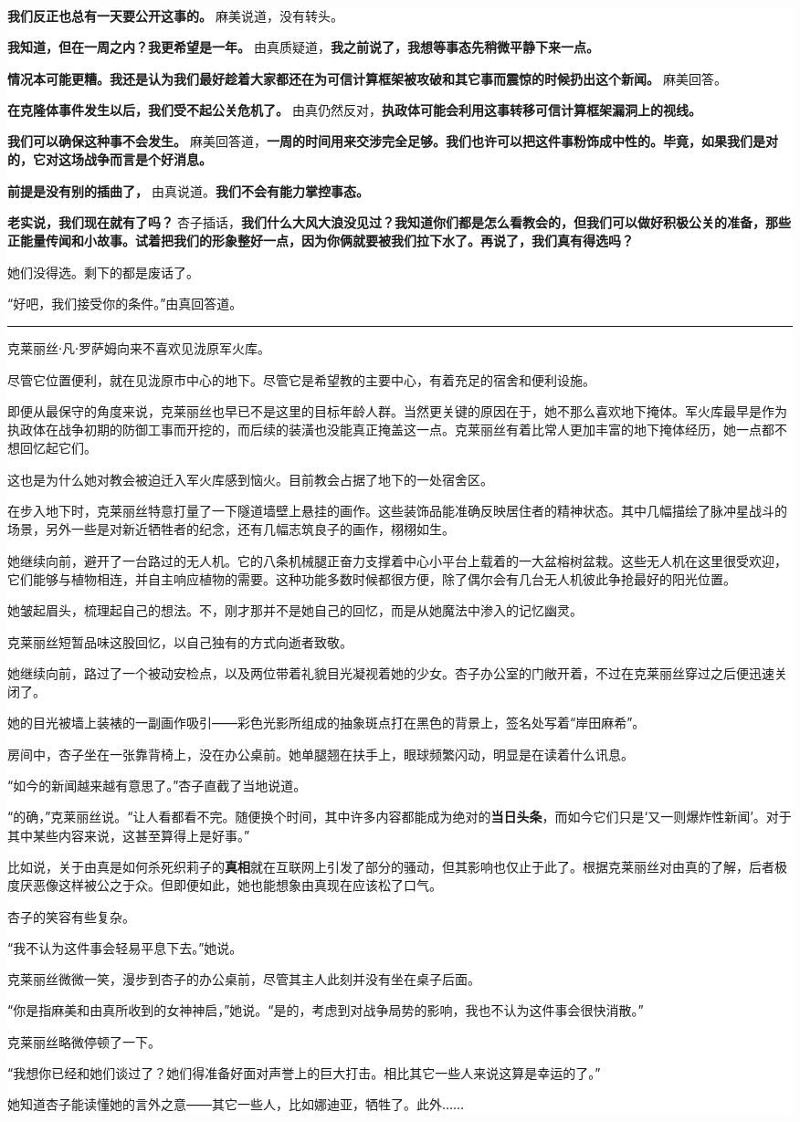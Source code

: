 **我们反正也总有一天要公开这事的。** 麻美说道，没有转头。

**我知道，但在一周之内？我更希望是一年。** 由真质疑道，**我之前说了，我想等事态先稍微平静下来一点。**

**情况本可能更糟。我还是认为我们最好趁着大家都还在为可信计算框架被攻破和其它事而震惊的时候扔出这个新闻。** 麻美回答。

**在克隆体事件发生以后，我们受不起公关危机了。** 由真仍然反对，**执政体可能会利用这事转移可信计算框架漏洞上的视线。**

**我们可以确保这种事不会发生。** 麻美回答道，**一周的时间用来交涉完全足够。我们也许可以把这件事粉饰成中性的。毕竟，如果我们是对的，它对这场战争而言是个好消息。**

 **前提是没有别的插曲了，** 由真说道。**我们不会有能力掌控事态。**

**老实说，我们现在就有了吗？** 杏子插话，**我们什么大风大浪没见过？我知道你们都是怎么看教会的，但我们可以做好积极公关的准备，那些正能量传闻和小故事。试着把我们的形象整好一点，因为你俩就要被我们拉下水了。再说了，我们真有得选吗？**

 她们没得选。剩下的都是废话了。

“好吧，我们接受你的条件。”由真回答道。

---

克莱丽丝·凡·罗萨姆向来不喜欢见泷原军火库。

尽管它位置便利，就在见泷原市中心的地下。尽管它是希望教的主要中心，有着充足的宿舍和便利设施。

即便从最保守的角度来说，克莱丽丝也早已不是这里的目标年龄人群。当然更关键的原因在于，她不那么喜欢地下掩体。军火库最早是作为执政体在战争初期的防御工事而开挖的，而后续的装潢也没能真正掩盖这一点。克莱丽丝有着比常人更加丰富的地下掩体经历，她一点都不想回忆起它们。

这也是为什么她对教会被迫迁入军火库感到恼火。目前教会占据了地下的一处宿舍区。

在步入地下时，克莱丽丝特意打量了一下隧道墙壁上悬挂的画作。这些装饰品能准确反映居住者的精神状态。其中几幅描绘了脉冲星战斗的场景，另外一些是对新近牺牲者的纪念，还有几幅志筑良子的画作，栩栩如生。

她继续向前，避开了一台路过的无人机。它的八条机械腿正奋力支撑着中心小平台上载着的一大盆榕树盆栽。这些无人机在这里很受欢迎，它们能够与植物相连，并自主响应植物的需要。这种功能多数时候都很方便，除了偶尔会有几台无人机彼此争抢最好的阳光位置。

她皱起眉头，梳理起自己的想法。不，刚才那并不是她自己的回忆，而是从她魔法中渗入的记忆幽灵。

克莱丽丝短暂品味这股回忆，以自己独有的方式向逝者致敬。

她继续向前，路过了一个被动安检点，以及两位带着礼貌目光凝视着她的少女。杏子办公室的门敞开着，不过在克莱丽丝穿过之后便迅速关闭了。

她的目光被墙上装裱的一副画作吸引——彩色光影所组成的抽象斑点打在黑色的背景上，签名处写着“岸田麻希”。

房间中，杏子坐在一张靠背椅上，没在办公桌前。她单腿翘在扶手上，眼球频繁闪动，明显是在读着什么讯息。

“如今的新闻越来越有意思了。”杏子直截了当地说道。

“的确，”克莱丽丝说。“让人看都看不完。随便换个时间，其中许多内容都能成为绝对的**当日头条**，而如今它们只是‘又一则爆炸性新闻’。对于其中某些内容来说，这甚至算得上是好事。”

比如说，关于由真是如何杀死织莉子的**真相**就在互联网上引发了部分的骚动，但其影响也仅止于此了。根据克莱丽丝对由真的了解，后者极度厌恶像这样被公之于众。但即便如此，她也能想象由真现在应该松了口气。

杏子的笑容有些复杂。

“我不认为这件事会轻易平息下去。”她说。

克莱丽丝微微一笑，漫步到杏子的办公桌前，尽管其主人此刻并没有坐在桌子后面。

“你是指麻美和由真所收到的女神神启，”她说。“是的，考虑到对战争局势的影响，我也不认为这件事会很快消散。”

克莱丽丝略微停顿了一下。

“我想你已经和她们谈过了？她们得准备好面对声誉上的巨大打击。相比其它一些人来说这算是幸运的了。”

她知道杏子能读懂她的言外之意——其它一些人，比如娜迪亚，牺牲了。此外……
